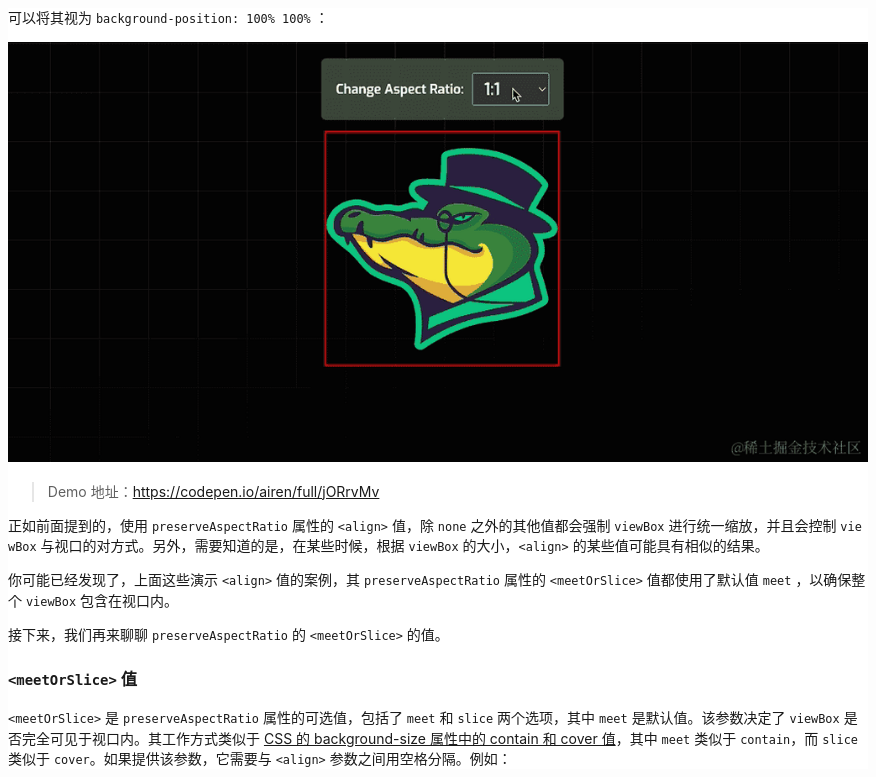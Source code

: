   


可以将其视为 `background-position: 100% 100%` ：

  


![](./images/040c1c16a5fdc63624dec215ffbabfe6.gif )

  


> Demo 地址：https://codepen.io/airen/full/jORrvMv

  


正如前面提到的，使用 `preserveAspectRatio` 属性的 `<align>` 值，除 `none` 之外的其他值都会强制 `viewBox` 进行统一缩放，并且会控制 `viewBox` 与视口的对方式。另外，需要知道的是，在某些时候，根据 `viewBox` 的大小，`<align>` 的某些值可能具有相似的结果。

  


你可能已经发现了，上面这些演示 `<align>` 值的案例，其 `preserveAspectRatio` 属性的 `<meetOrSlice>` 值都使用了默认值 `meet` ，以确保整个 `viewBox` 包含在视口内。

  


接下来，我们再来聊聊 `preserveAspectRatio` 的 `<meetOrSlice>` 的值。

  


### `<meetOrSlice>` 值

  


`<meetOrSlice>` 是 `preserveAspectRatio` 属性的可选值，包括了 `meet` 和 `slice` 两个选项，其中 `meet` 是默认值。该参数决定了 `viewBox` 是否完全可见于视口内。其工作方式类似于 [CSS 的 background-size 属性中的 contain 和 cover 值](https://juejin.cn/book/7199571709102391328/section/7199845663143067660#heading-2)，其中 `meet` 类似于 `contain`，而 `slice` 类似于 `cover`。如果提供该参数，它需要与 `<align>` 参数之间用空格分隔。例如：

